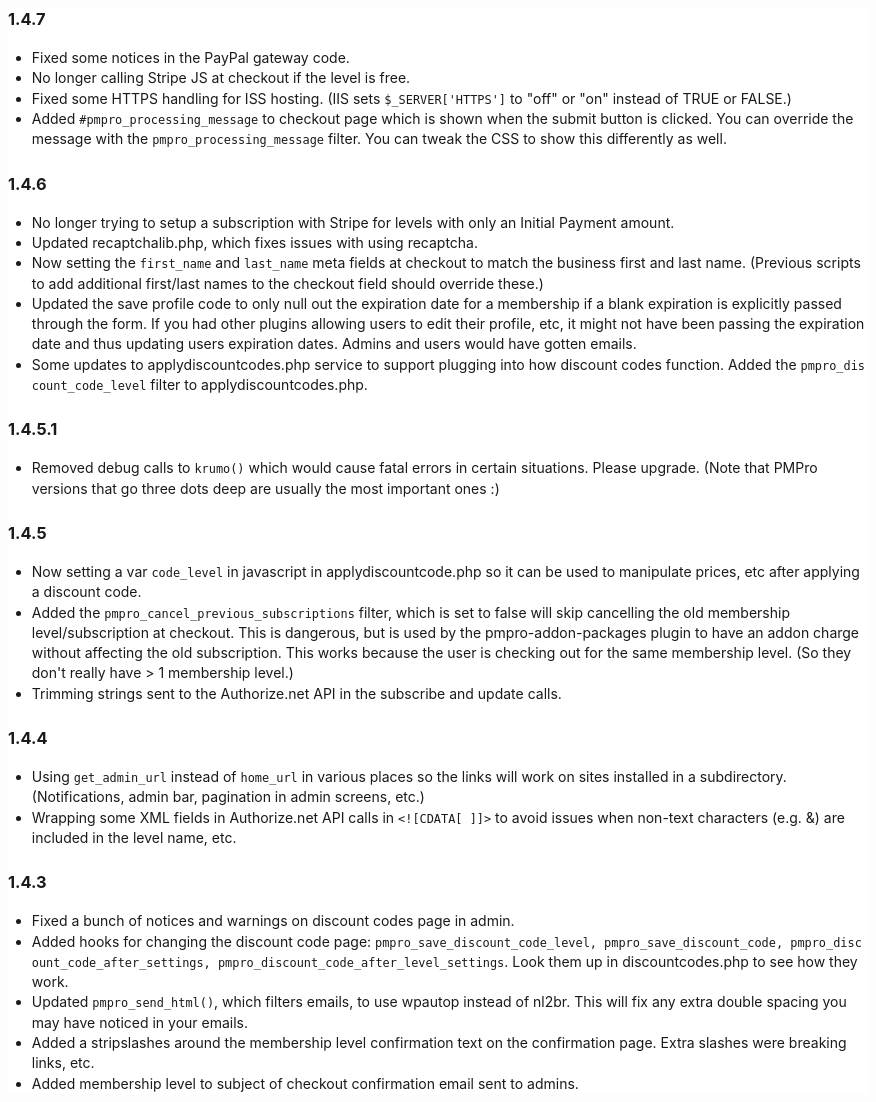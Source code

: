 ### 1.4.7 
* Fixed some notices in the PayPal gateway code.
* No longer calling Stripe JS at checkout if the level is free.
* Fixed some HTTPS handling for ISS hosting. (IIS sets `$_SERVER['HTTPS']` to "off" or "on" instead of TRUE or FALSE.)
* Added `#pmpro_processing_message` to checkout page which is shown when the submit button is clicked. You can override the message with the `pmpro_processing_message` filter. You can tweak the CSS to show this differently as well.

### 1.4.6 
* No longer trying to setup a subscription with Stripe for levels with only an Initial Payment amount.
* Updated recaptchalib.php, which fixes issues with using recaptcha.
* Now setting the `first_name` and `last_name` meta fields at checkout to match the business first and last name. (Previous scripts to add additional first/last names to the checkout field should override these.)
* Updated the save profile code to only null out the expiration date for a membership if a blank expiration is explicitly passed through the form. If you had other plugins allowing users to edit their profile, etc, it might not have been passing the expiration date and thus updating users expiration dates. Admins and users would have gotten emails.
* Some updates to applydiscountcodes.php service to support plugging into how discount codes function. Added the `pmpro_discount_code_level` filter to applydiscountcodes.php.

### 1.4.5.1 
* Removed debug calls to `krumo()` which would cause fatal errors in certain situations. Please upgrade. (Note that PMPro versions that go three dots deep are usually the most important ones :)

### 1.4.5 
* Now setting a var `code_level` in javascript in applydiscountcode.php so it can be used to manipulate prices, etc after applying a discount code.
* Added the `pmpro_cancel_previous_subscriptions` filter, which is set to false will skip cancelling the old membership level/subscription at checkout. This is dangerous, but is used by the pmpro-addon-packages plugin to have an addon charge without affecting the old subscription. This works because the user is checking out for the same membership level. (So they don't really have > 1 membership level.)
* Trimming strings sent to the Authorize.net API in the subscribe and update calls.

### 1.4.4 
* Using `get_admin_url` instead of `home_url` in various places so the links will work on sites installed in a subdirectory. (Notifications, admin bar, pagination in admin screens, etc.)
* Wrapping some XML fields in Authorize.net API calls in `<![CDATA[ ]]>` to avoid issues when non-text characters (e.g. &) are included in the level name, etc.

### 1.4.3 
* Fixed a bunch of notices and warnings on discount codes page in admin.
* Added hooks for changing the discount code page: `pmpro_save_discount_code_level, pmpro_save_discount_code, pmpro_discount_code_after_settings, pmpro_discount_code_after_level_settings`. Look them up in discountcodes.php to see how they work.
* Updated `pmpro_send_html()`, which filters emails, to use wpautop instead of nl2br. This will fix any extra double spacing you may have noticed in your emails.
* Added a stripslashes around the membership level confirmation text on the confirmation page. Extra slashes were breaking links, etc.
* Added membership level to subject of checkout confirmation email sent to admins.
